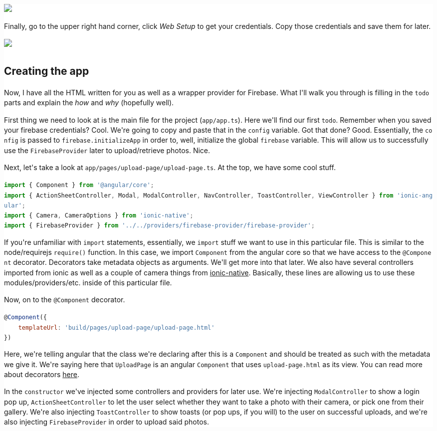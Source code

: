 ![](/img/Ionic2Tutorial/ionic2workshop.007.png)

Finally, go to the upper right hand corner, click _Web Setup_ to get your credentials. Copy those credentials and save them for later.

![](/img/Ionic2Tutorial/ionic2workshop.008.png)

## Creating the app

Now, I have all the HTML written for you as well as a wrapper provider for Firebase. What I'll walk you through is filling in the `todo` parts and explain the _how_ and _why_ (hopefully well).

First thing we need to look at is the main file for the project (`app/app.ts`). Here we'll find our first `todo`. Remember when you saved your firebase credentials? Cool. We're going to copy and paste that in the `config` variable. Got that done? Good. Essentially, the `config` is passed to `firebase.initializeApp` in order to, well, initialize the global `firebase` variable. This will allow us to successfully use the `FirebaseProvider` later to upload/retrieve photos. Nice.

Next, let's take a look at `app/pages/upload-page/upload-page.ts`.  At the top, we have some cool stuff.

```javascript
import { Component } from '@angular/core';
import { ActionSheetController, Modal, ModalController, NavController, ToastController, ViewController } from 'ionic-angular';
import { Camera, CameraOptions } from 'ionic-native';
import { FirebaseProvider } from '../../providers/firebase-provider/firebase-provider';
```

If you're unfamiliar with `import` statements, essentially, we `import` stuff we want to use in this particular file.  This is similar to the node/requirejs `require()` function.  In this case, we import `Component` from the angular core so that we have access to the `@Component` decorator.  Decorators take metadata objects as arguments.  We'll get more into that later.  We also have several controllers imported from ionic as well as a couple of camera things from [ionic-native](http://ionicframework.com/docs/v2/native/).  Basically, these lines are allowing us to use these modules/providers/etc. inside of this particular file.

Now, on to the `@Component` decorator.

```javascript
@Component({
    templateUrl: 'build/pages/upload-page/upload-page.html'
})
```

Here, we're telling angular that the class we're declaring after this is a `Component` and should be treated as such with the metadata we give it.  We're saying here that `UploadPage` is an angular `Component` that uses `upload-page.html` as its view.  You can read more about decorators [here](https://angular.io/docs/ts/latest/guide/glossary.html#decorator-decoration).

In the `constructor` we've injected some controllers and providers for later use.  We're injecting `ModalController` to show a login pop up, `ActionSheetController` to let the user select whether they want to take a photo with their camera, or pick one from their gallery.  We're also injecting `ToastController` to show toasts (or pop ups, if you will) to the user on successful uploads, and we're also injecting `FirebaseProvider` in order to upload said photos.
